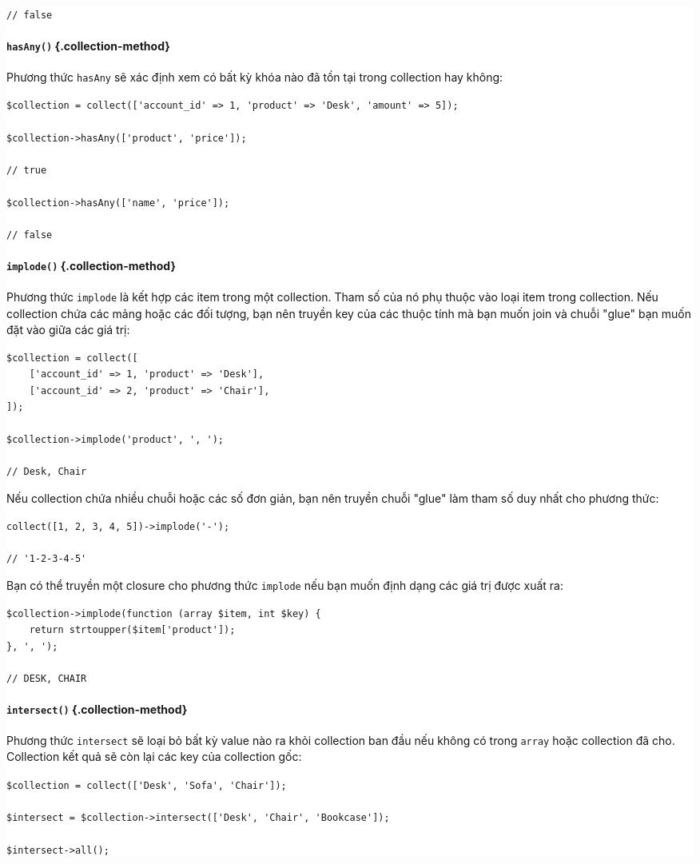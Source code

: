     // false

<a name="method-hasany"></a>
#### `hasAny()` {.collection-method}

Phương thức `hasAny` sẽ xác định xem có bất kỳ khóa nào đã tồn tại trong collection hay không:

    $collection = collect(['account_id' => 1, 'product' => 'Desk', 'amount' => 5]);

    $collection->hasAny(['product', 'price']);

    // true

    $collection->hasAny(['name', 'price']);

    // false

<a name="method-implode"></a>
#### `implode()` {.collection-method}

Phương thức `implode` là kết hợp các item trong một collection. Tham số của nó phụ thuộc vào loại item trong collection. Nếu collection chứa các mảng hoặc các đối tượng, bạn nên truyền key của các thuộc tính mà bạn muốn join và chuỗi "glue" bạn muốn đặt vào giữa các giá trị:

    $collection = collect([
        ['account_id' => 1, 'product' => 'Desk'],
        ['account_id' => 2, 'product' => 'Chair'],
    ]);

    $collection->implode('product', ', ');

    // Desk, Chair

Nếu collection chứa nhiều chuỗi hoặc các số đơn giản, bạn nên truyền chuỗi "glue" làm tham số duy nhất cho phương thức:

    collect([1, 2, 3, 4, 5])->implode('-');

    // '1-2-3-4-5'

Bạn có thể truyền một closure cho phương thức `implode` nếu bạn muốn định dạng các giá trị được xuất ra:

    $collection->implode(function (array $item, int $key) {
        return strtoupper($item['product']);
    }, ', ');

    // DESK, CHAIR

<a name="method-intersect"></a>
#### `intersect()` {.collection-method}

Phương thức `intersect` sẽ loại bỏ bất kỳ value nào ra khỏi collection ban đầu nếu không có trong `array` hoặc collection đã cho. Collection kết quả sẽ còn lại các key của collection gốc:

    $collection = collect(['Desk', 'Sofa', 'Chair']);

    $intersect = $collection->intersect(['Desk', 'Chair', 'Bookcase']);

    $intersect->all();
